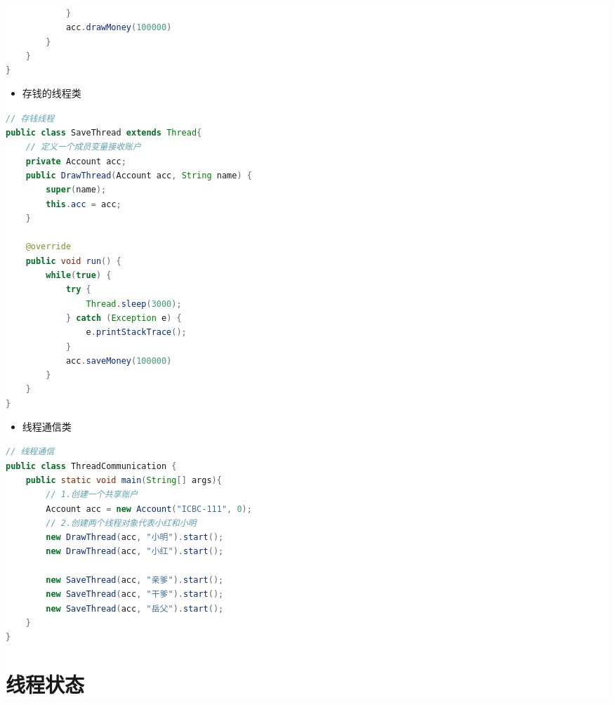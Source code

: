 ```java
            }
            acc.drawMoney(100000)
        }
    }
}
```

* 存钱的线程类

```java
// 存钱线程
public class SaveThread extends Thread{
    // 定义一个成员变量接收账户
    private Account acc;
    public DrawThread(Account acc, String name) {
        super(name);
        this.acc = acc;
    }
    
    @override
	public void run() {
        while(true) {
            try {
                Thread.sleep(3000);
            } catch (Exception e) {
                e.printStackTrace();
            }
            acc.saveMoney(100000)
        }
    }
}
```

* 线程通信类

```java
// 线程通信
public class ThreadCommunication {
    public static void main(String[] args){
        // 1.创建一个共享账户
        Account acc = new Account("ICBC-111", 0);
        // 2.创建两个线程对象代表小红和小明
        new DrawThread(acc, "小明").start();
		new DrawThread(acc, "小红").start();
        
        new SaveThread(acc, "亲爹").start();
        new SaveThread(acc, "干爹").start();
        new SaveThread(acc, "岳父").start();
    }
}
```

# 线程状态
